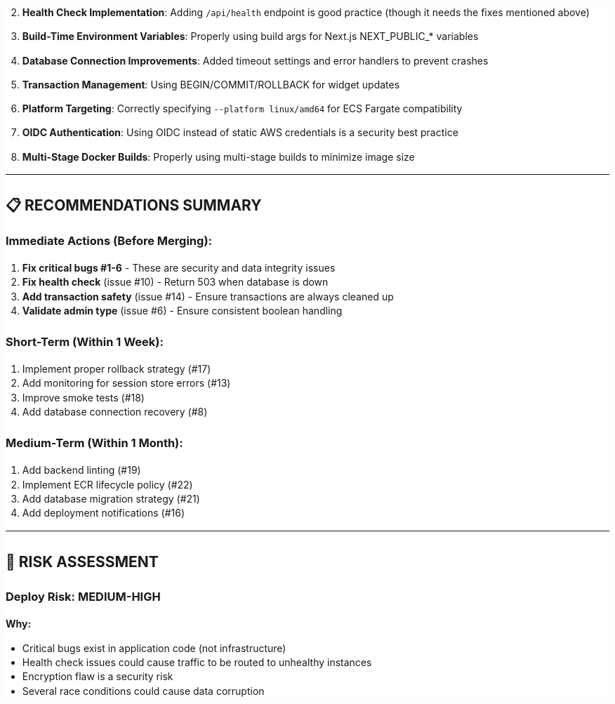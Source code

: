 2. **Health Check Implementation**: Adding `/api/health` endpoint is good practice (though it needs the fixes mentioned above)

3. **Build-Time Environment Variables**: Properly using build args for Next.js NEXT_PUBLIC_* variables

4. **Database Connection Improvements**: Added timeout settings and error handlers to prevent crashes

5. **Transaction Management**: Using BEGIN/COMMIT/ROLLBACK for widget updates

6. **Platform Targeting**: Correctly specifying `--platform linux/amd64` for ECS Fargate compatibility

7. **OIDC Authentication**: Using OIDC instead of static AWS credentials is a security best practice

8. **Multi-Stage Docker Builds**: Properly using multi-stage builds to minimize image size

---

## 📋 RECOMMENDATIONS SUMMARY

### Immediate Actions (Before Merging):

1. **Fix critical bugs #1-6** - These are security and data integrity issues
2. **Fix health check** (issue #10) - Return 503 when database is down
3. **Add transaction safety** (issue #14) - Ensure transactions are always cleaned up
4. **Validate admin type** (issue #6) - Ensure consistent boolean handling

### Short-Term (Within 1 Week):

1. Implement proper rollback strategy (#17)
2. Add monitoring for session store errors (#13)
3. Improve smoke tests (#18)
4. Add database connection recovery (#8)

### Medium-Term (Within 1 Month):

1. Add backend linting (#19)
2. Implement ECR lifecycle policy (#22)
3. Add database migration strategy (#21)
4. Add deployment notifications (#16)

---

## 🎯 RISK ASSESSMENT

### Deploy Risk: **MEDIUM-HIGH**

**Why:**
- Critical bugs exist in application code (not infrastructure)
- Health check issues could cause traffic to be routed to unhealthy instances
- Encryption flaw is a security risk
- Several race conditions could cause data corruption
